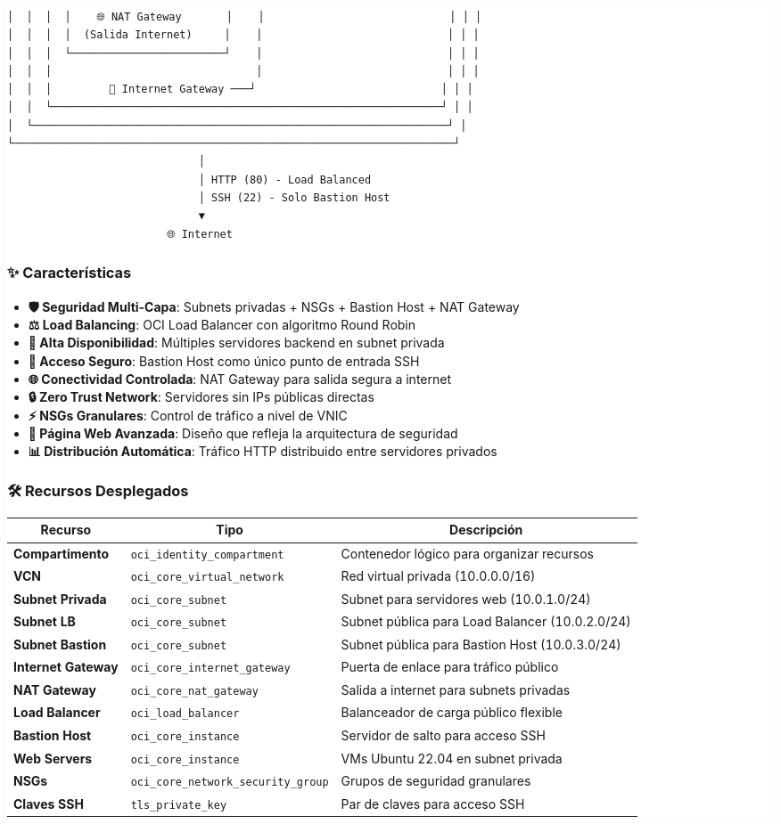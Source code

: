 ```
│  │  │  │    🌐 NAT Gateway       │    │                             │ │ │
│  │  │  │  (Salida Internet)     │    │                             │ │ │
│  │  │  └────────────────────────┘    │                             │ │ │
│  │  │                                │                             │ │ │
│  │  │         📡 Internet Gateway ───┘                             │ │ │
│  │  └─────────────────────────────────────────────────────────────┘ │ │
│  └─────────────────────────────────────────────────────────────────┘ │
└─────────────────────────────────────────────────────────────────────┘
                              │
                              │ HTTP (80) - Load Balanced
                              │ SSH (22) - Solo Bastion Host  
                              ▼
                         🌐 Internet
```

### ✨ Características

- **🛡️ Seguridad Multi-Capa**: Subnets privadas + NSGs + Bastion Host + NAT Gateway
- **⚖️ Load Balancing**: OCI Load Balancer con algoritmo Round Robin
- **🔄 Alta Disponibilidad**: Múltiples servidores backend en subnet privada
- **🏰 Acceso Seguro**: Bastion Host como único punto de entrada SSH
- **🌐 Conectividad Controlada**: NAT Gateway para salida segura a internet
- **🔒 Zero Trust Network**: Servidores sin IPs públicas directas
- **⚡ NSGs Granulares**: Control de tráfico a nivel de VNIC
- **🎨 Página Web Avanzada**: Diseño que refleja la arquitectura de seguridad
- **📊 Distribución Automática**: Tráfico HTTP distribuido entre servidores privados

### 🛠️ Recursos Desplegados

| Recurso | Tipo | Descripción |
|---------|------|-------------|
| **Compartimento** | `oci_identity_compartment` | Contenedor lógico para organizar recursos |
| **VCN** | `oci_core_virtual_network` | Red virtual privada (10.0.0.0/16) |
| **Subnet Privada** | `oci_core_subnet` | Subnet para servidores web (10.0.1.0/24) |
| **Subnet LB** | `oci_core_subnet` | Subnet pública para Load Balancer (10.0.2.0/24) |
| **Subnet Bastion** | `oci_core_subnet` | Subnet pública para Bastion Host (10.0.3.0/24) |
| **Internet Gateway** | `oci_core_internet_gateway` | Puerta de enlace para tráfico público |
| **NAT Gateway** | `oci_core_nat_gateway` | Salida a internet para subnets privadas |
| **Load Balancer** | `oci_load_balancer` | Balanceador de carga público flexible |
| **Bastion Host** | `oci_core_instance` | Servidor de salto para acceso SSH |
| **Web Servers** | `oci_core_instance` | VMs Ubuntu 22.04 en subnet privada |
| **NSGs** | `oci_core_network_security_group` | Grupos de seguridad granulares |
| **Claves SSH** | `tls_private_key` | Par de claves para acceso SSH |
